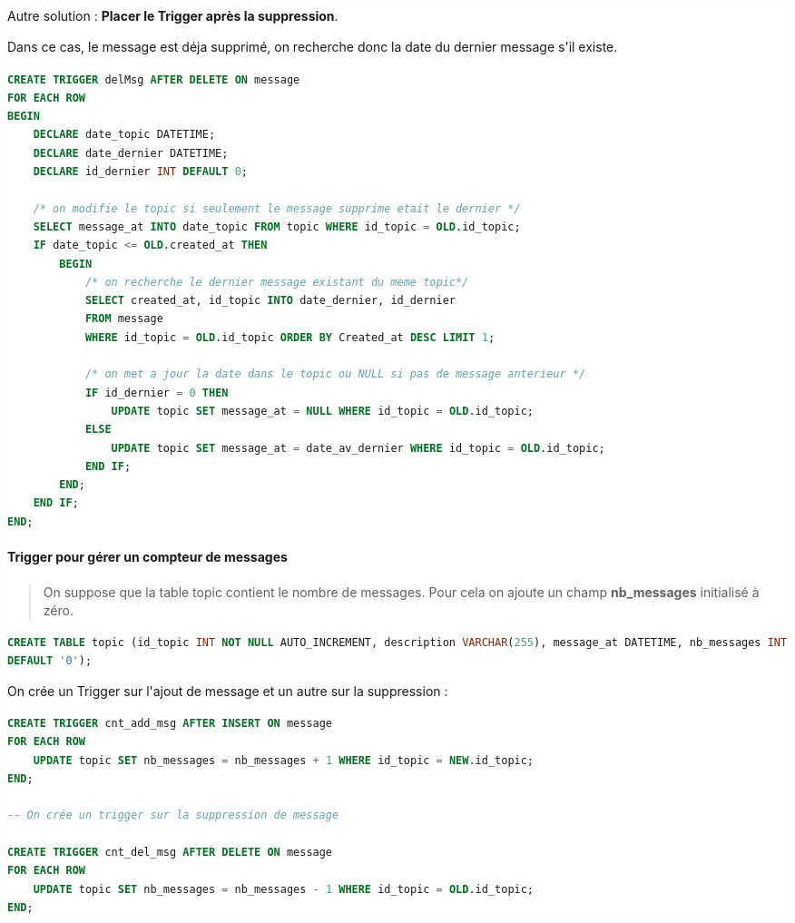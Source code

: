 Autre solution  : **Placer le Trigger après la suppression**.

Dans ce cas, le message est déja supprimé, on recherche donc la date du dernier message s'il existe.

```sql
CREATE TRIGGER delMsg AFTER DELETE ON message
FOR EACH ROW
BEGIN
    DECLARE date_topic DATETIME;
    DECLARE date_dernier DATETIME;
    DECLARE id_dernier INT DEFAULT 0;

    /* on modifie le topic si seulement le message supprime etait le dernier */
    SELECT message_at INTO date_topic FROM topic WHERE id_topic = OLD.id_topic;
    IF date_topic <= OLD.created_at THEN
        BEGIN
            /* on recherche le dernier message existant du meme topic*/
            SELECT created_at, id_topic INTO date_dernier, id_dernier
            FROM message
            WHERE id_topic = OLD.id_topic ORDER BY Created_at DESC LIMIT 1;

            /* on met a jour la date dans le topic ou NULL si pas de message anterieur */
            IF id_dernier = 0 THEN
                UPDATE topic SET message_at = NULL WHERE id_topic = OLD.id_topic;
            ELSE
                UPDATE topic SET message_at = date_av_dernier WHERE id_topic = OLD.id_topic;
            END IF;
        END;
    END IF;
END;
```

#### Trigger pour gérer un compteur de messages

>On suppose que la table topic contient le nombre de messages. Pour cela on ajoute un champ **nb_messages** initialisé à zéro.

```sql
CREATE TABLE topic (id_topic INT NOT NULL AUTO_INCREMENT, description VARCHAR(255), message_at DATETIME, nb_messages INT DEFAULT '0');
```

On crée un Trigger sur l'ajout de message et un autre sur la suppression :

```sql
CREATE TRIGGER cnt_add_msg AFTER INSERT ON message
FOR EACH ROW    
    UPDATE topic SET nb_messages = nb_messages + 1 WHERE id_topic = NEW.id_topic;
END;

-- On crée un trigger sur la suppression de message

CREATE TRIGGER cnt_del_msg AFTER DELETE ON message
FOR EACH ROW
    UPDATE topic SET nb_messages = nb_messages - 1 WHERE id_topic = OLD.id_topic;
END;
```
